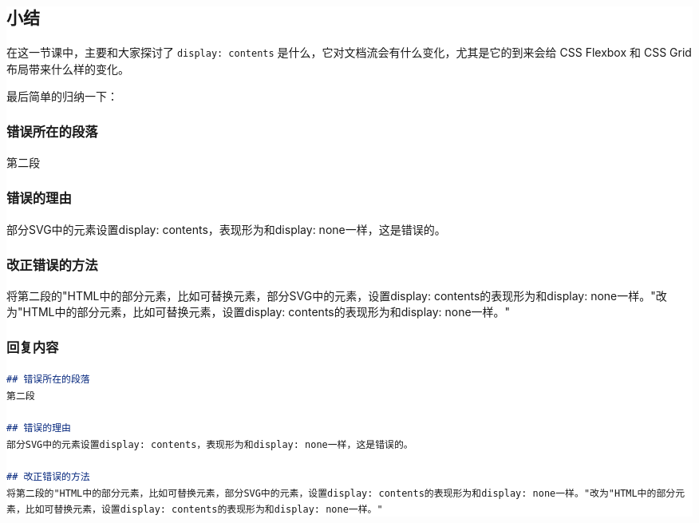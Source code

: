 ## 小结

在这一节课中，主要和大家探讨了 `display: contents` 是什么，它对文档流会有什么变化，尤其是它的到来会给 CSS Flexbox 和 CSS Grid 布局带来什么样的变化。

最后简单的归纳一下：

### 错误所在的段落
第二段

### 错误的理由
部分SVG中的元素设置display: contents，表现形为和display: none一样，这是错误的。

### 改正错误的方法
将第二段的"HTML中的部分元素，比如可替换元素，部分SVG中的元素，设置display: contents的表现形为和display: none一样。"改为"HTML中的部分元素，比如可替换元素，设置display: contents的表现形为和display: none一样。"

### 回复内容
```markdown
## 错误所在的段落
第二段

## 错误的理由
部分SVG中的元素设置display: contents，表现形为和display: none一样，这是错误的。

## 改正错误的方法
将第二段的"HTML中的部分元素，比如可替换元素，部分SVG中的元素，设置display: contents的表现形为和display: none一样。"改为"HTML中的部分元素，比如可替换元素，设置display: contents的表现形为和display: none一样。"
```

